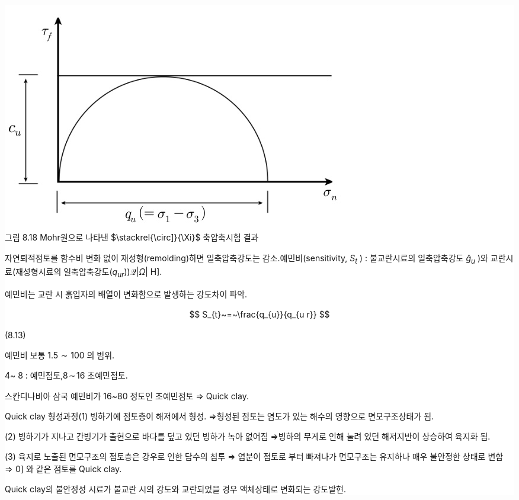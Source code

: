 ![](images/fce4cc2f9df90164931cc858e31f6235967e850022c32884957310dcf6b8ca59.jpg)  
그림 8.18 Mohr원으로 나타낸 $\stackrel{\circ]}{\Xi}$ 축압축시험 결과  

자연퇴적점토를 함수비 변화 없이 재성형(remolding)하면 일축압축강도는 감소.예민비(sensitivity, $S_{t}$ ) : 불교란시료의 일축압축강도 $\mathit{\check{g}}_{u}$ )와 교란시료(재성형시료의 일축압축강도$(q_{u r}))\mathcal{Q}\big|\Omega\big|\ \mathsf{H}\big].$  

예민비는 교란 시 흙입자의 배열이 변화함으로 발생하는 강도차이 파악.  

$$
S_{t}~=~\frac{q_{u}}{q_{u r}}
$$  

(8.13)  

예민비 보통 $1.5{\sim}100$ 의 범위.  

4\~ 8 : 예민점토,$8\!\sim\!16$ 초예민점토.  

스칸디나비아 삼국 예민비가 16\~80 정도인 초예민점토 $\Rightarrow$ Quick clay.  

Quick clay 형성과정(1) 빙하기에 점토층이 해저에서 형성. $\Rightarrow$형성된 점토는 염도가 있는 해수의 영향으로 면모구조상태가 됨.  

(2) 빙하기가 지나고 간빙기가 출현으로 바다를 덮고 있던 빙하가 녹아 없어짐 $\Rightarrow$빙하의 무게로 인해 눌려 있던 해저지반이 상승하여 육지화 됨.  

(3) 육지로 노출된 면모구조의 점토층은 강우로 인한 담수의 침투 $\Rightarrow$ 염분이 점토로 부터 빠져나가 면모구조는 유지하나 매우 불안정한 상태로 변함 $\Rightarrow0]$ 와 같은 점토를 Quick clay.  

Quick clay의 불안정성 시료가 불교란 시의 강도와 교란되었을 경우 액체상태로 변화되는 강도발현.  
